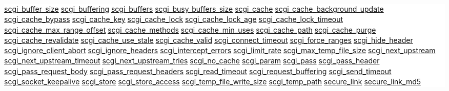 [scgi_buffer_size](https://nginx.org/en/docs/http/ngx_http_scgi_module.html#scgi_buffer_size)
[scgi_buffering](https://nginx.org/en/docs/http/ngx_http_scgi_module.html#scgi_buffering)
[scgi_buffers](https://nginx.org/en/docs/http/ngx_http_scgi_module.html#scgi_buffers)
[scgi_busy_buffers_size](https://nginx.org/en/docs/http/ngx_http_scgi_module.html#scgi_busy_buffers_size)
[scgi_cache](https://nginx.org/en/docs/http/ngx_http_scgi_module.html#scgi_cache)
[scgi_cache_background_update](https://nginx.org/en/docs/http/ngx_http_scgi_module.html#scgi_cache_background_update)
[scgi_cache_bypass](https://nginx.org/en/docs/http/ngx_http_scgi_module.html#scgi_cache_bypass)
[scgi_cache_key](https://nginx.org/en/docs/http/ngx_http_scgi_module.html#scgi_cache_key)
[scgi_cache_lock](https://nginx.org/en/docs/http/ngx_http_scgi_module.html#scgi_cache_lock)
[scgi_cache_lock_age](https://nginx.org/en/docs/http/ngx_http_scgi_module.html#scgi_cache_lock_age)
[scgi_cache_lock_timeout](https://nginx.org/en/docs/http/ngx_http_scgi_module.html#scgi_cache_lock_timeout)
[scgi_cache_max_range_offset](https://nginx.org/en/docs/http/ngx_http_scgi_module.html#scgi_cache_max_range_offset)
[scgi_cache_methods](https://nginx.org/en/docs/http/ngx_http_scgi_module.html#scgi_cache_methods)
[scgi_cache_min_uses](https://nginx.org/en/docs/http/ngx_http_scgi_module.html#scgi_cache_min_uses)
[scgi_cache_path](https://nginx.org/en/docs/http/ngx_http_scgi_module.html#scgi_cache_path)
[scgi_cache_purge](https://nginx.org/en/docs/http/ngx_http_scgi_module.html#scgi_cache_purge)
[scgi_cache_revalidate](https://nginx.org/en/docs/http/ngx_http_scgi_module.html#scgi_cache_revalidate)
[scgi_cache_use_stale](https://nginx.org/en/docs/http/ngx_http_scgi_module.html#scgi_cache_use_stale)
[scgi_cache_valid](https://nginx.org/en/docs/http/ngx_http_scgi_module.html#scgi_cache_valid)
[scgi_connect_timeout](https://nginx.org/en/docs/http/ngx_http_scgi_module.html#scgi_connect_timeout)
[scgi_force_ranges](https://nginx.org/en/docs/http/ngx_http_scgi_module.html#scgi_force_ranges)
[scgi_hide_header](https://nginx.org/en/docs/http/ngx_http_scgi_module.html#scgi_hide_header)
[scgi_ignore_client_abort](https://nginx.org/en/docs/http/ngx_http_scgi_module.html#scgi_ignore_client_abort)
[scgi_ignore_headers](https://nginx.org/en/docs/http/ngx_http_scgi_module.html#scgi_ignore_headers)
[scgi_intercept_errors](https://nginx.org/en/docs/http/ngx_http_scgi_module.html#scgi_intercept_errors)
[scgi_limit_rate](https://nginx.org/en/docs/http/ngx_http_scgi_module.html#scgi_limit_rate)
[scgi_max_temp_file_size](https://nginx.org/en/docs/http/ngx_http_scgi_module.html#scgi_max_temp_file_size)
[scgi_next_upstream](https://nginx.org/en/docs/http/ngx_http_scgi_module.html#scgi_next_upstream)
[scgi_next_upstream_timeout](https://nginx.org/en/docs/http/ngx_http_scgi_module.html#scgi_next_upstream_timeout)
[scgi_next_upstream_tries](https://nginx.org/en/docs/http/ngx_http_scgi_module.html#scgi_next_upstream_tries)
[scgi_no_cache](https://nginx.org/en/docs/http/ngx_http_scgi_module.html#scgi_no_cache)
[scgi_param](https://nginx.org/en/docs/http/ngx_http_scgi_module.html#scgi_param)
[scgi_pass](https://nginx.org/en/docs/http/ngx_http_scgi_module.html#scgi_pass)
[scgi_pass_header](https://nginx.org/en/docs/http/ngx_http_scgi_module.html#scgi_pass_header)
[scgi_pass_request_body](https://nginx.org/en/docs/http/ngx_http_scgi_module.html#scgi_pass_request_body)
[scgi_pass_request_headers](https://nginx.org/en/docs/http/ngx_http_scgi_module.html#scgi_pass_request_headers)
[scgi_read_timeout](https://nginx.org/en/docs/http/ngx_http_scgi_module.html#scgi_read_timeout)
[scgi_request_buffering](https://nginx.org/en/docs/http/ngx_http_scgi_module.html#scgi_request_buffering)
[scgi_send_timeout](https://nginx.org/en/docs/http/ngx_http_scgi_module.html#scgi_send_timeout)
[scgi_socket_keepalive](https://nginx.org/en/docs/http/ngx_http_scgi_module.html#scgi_socket_keepalive)
[scgi_store](https://nginx.org/en/docs/http/ngx_http_scgi_module.html#scgi_store)
[scgi_store_access](https://nginx.org/en/docs/http/ngx_http_scgi_module.html#scgi_store_access)
[scgi_temp_file_write_size](https://nginx.org/en/docs/http/ngx_http_scgi_module.html#scgi_temp_file_write_size)
[scgi_temp_path](https://nginx.org/en/docs/http/ngx_http_scgi_module.html#scgi_temp_path)
[secure_link](https://nginx.org/en/docs/http/ngx_http_secure_link_module.html#secure_link)
[secure_link_md5](https://nginx.org/en/docs/http/ngx_http_secure_link_module.html#secure_link_md5)